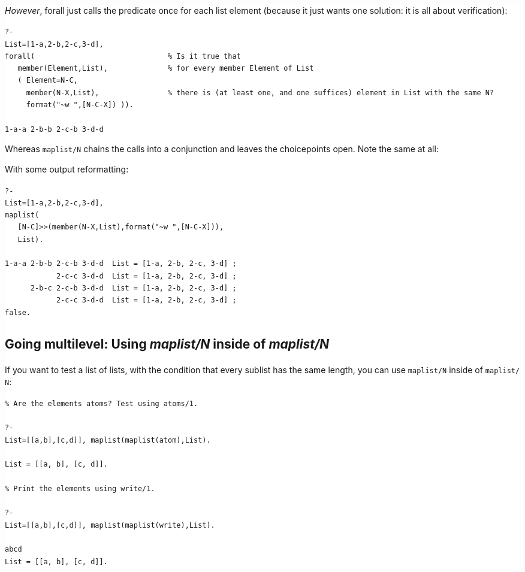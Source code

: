 *However*, forall just calls the predicate once for each list element (because it just wants one solution: it is all about verification):

```none
?- 
List=[1-a,2-b,2-c,3-d],
forall(                               % Is it true that
   member(Element,List),              % for every member Element of List
   ( Element=N-C,
     member(N-X,List),                % there is (at least one, and one suffices) element in List with the same N?
     format("~w ",[N-C-X]) )).
          
1-a-a 2-b-b 2-c-b 3-d-d 
```

Whereas `maplist/N` chains the calls into a conjunction and leaves the choicepoints open. Note the same at all:

With some output reformatting:

```none
?- 
List=[1-a,2-b,2-c,3-d],
maplist( 
   [N-C]>>(member(N-X,List),format("~w ",[N-C-X])),
   List).

1-a-a 2-b-b 2-c-b 3-d-d  List = [1-a, 2-b, 2-c, 3-d] ;
            2-c-c 3-d-d  List = [1-a, 2-b, 2-c, 3-d] ;
      2-b-c 2-c-b 3-d-d  List = [1-a, 2-b, 2-c, 3-d] ;
            2-c-c 3-d-d  List = [1-a, 2-b, 2-c, 3-d] ;
false.
```

## Going multilevel: Using _maplist/N_ inside of _maplist/N_<a name="maplist_inside_of_maplist"></a>

If you want to test a list of lists, with the condition that every sublist has the same length, you can use `maplist/N` inside of `maplist/N`:

```none
% Are the elements atoms? Test using atoms/1.

?- 
List=[[a,b],[c,d]], maplist(maplist(atom),List).

List = [[a, b], [c, d]].

% Print the elements using write/1.

?-
List=[[a,b],[c,d]], maplist(maplist(write),List).

abcd
List = [[a, b], [c, d]].
```
